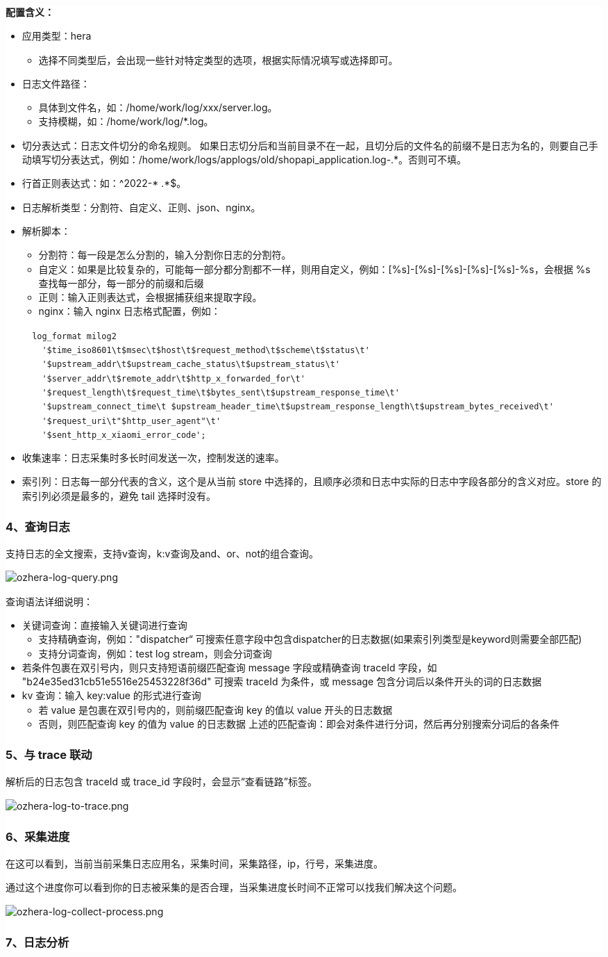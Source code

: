 **配置含义：**

- 应用类型：hera
  - 选择不同类型后，会出现一些针对特定类型的选项，根据实际情况填写或选择即可。
- 日志文件路径：
  - 具体到文件名，如：/home/work/log/xxx/server.log。
  - 支持模糊，如：/home/work/log/*.log。
- 切分表达式：日志文件切分的命名规则。
  如果日志切分后和当前目录不在一起，且切分后的文件名的前缀不是日志为名的，则要自己手动填写切分表达式，例如：/home/work/logs/applogs/old/shopapi_application.log-.*。否则可不填。
- 行首正则表达式：如：^2022-* .*$。
- 日志解析类型：分割符、自定义、正则、json、nginx。
- 解析脚本：
  - 分割符：每一段是怎么分割的，输入分割你日志的分割符。
  - 自定义：如果是比较复杂的，可能每一部分都分割都不一样，则用自定义，例如：[%s]-[%s]-[%s]-[%s]-[%s]-%s，会根据 %s 查找每一部分，每一部分的前缀和后缀
  - 正则：输入正则表达式，会根据捕获组来提取字段。
  - nginx：输入 nginx 日志格式配置，例如：

  ```
    log_format milog2  
      '$time_iso8601\t$msec\t$host\t$request_method\t$scheme\t$status\t'
      '$upstream_addr\t$upstream_cache_status\t$upstream_status\t'
      '$server_addr\t$remote_addr\t$http_x_forwarded_for\t'
      '$request_length\t$request_time\t$bytes_sent\t$upstream_response_time\t'
      '$upstream_connect_time\t $upstream_header_time\t$upstream_response_length\t$upstream_bytes_received\t'
      '$request_uri\t"$http_user_agent"\t'
      '$sent_http_x_xiaomi_error_code';
    ```
- 收集速率：日志采集时多长时间发送一次，控制发送的速率。
- 索引列：日志每一部分代表的含义，这个是从当前 store 中选择的，且顺序必须和日志中实际的日志中字段各部分的含义对应。store 的索引列必须是最多的，避免 tail 选择时没有。

### 4、查询日志

支持日志的全文搜索，支持v查询，k:v查询及and、or、not的组合查询。

![ozhera-log-query.png](images%2Fozhera-log-query.png)

查询语法详细说明：
- 关键词查询：直接输入关键词进行查询
  - 支持精确查询，例如："dispatcher“ 可搜索任意字段中包含dispatcher的日志数据(如果索引列类型是keyword则需要全部匹配)
  - 支持分词查询，例如：test log stream，则会分词查询
- 若条件包裹在双引号内，则只支持短语前缀匹配查询 message 字段或精确查询 traceId 字段，如 "b24e35ed31cb51e5516e25453228f36d" 可搜索 traceId 为条件，或 message 包含分词后以条件开头的词的日志数据
- kv 查询：输入 key:value 的形式进行查询
  - 若 value 是包裹在双引号内的，则前缀匹配查询 key 的值以 value 开头的日志数据
  - 否则，则匹配查询 key 的值为 value 的日志数据
    上述的匹配查询：即会对条件进行分词，然后再分别搜索分词后的各条件

### 5、与 trace 联动

解析后的日志包含 traceId 或 trace_id 字段时，会显示“查看链路”标签。

![ozhera-log-to-trace.png](images%2Fozhera-log-to-trace.png)

### 6、采集进度

在这可以看到，当前当前采集日志应用名，采集时间，采集路径，ip，行号，采集进度。

通过这个进度你可以看到你的日志被采集的是否合理，当采集进度长时间不正常可以找我们解决这个问题。

![ozhera-log-collect-process.png](images%2Fozhera-log-collect-process.png)

### 7、日志分析

  ```